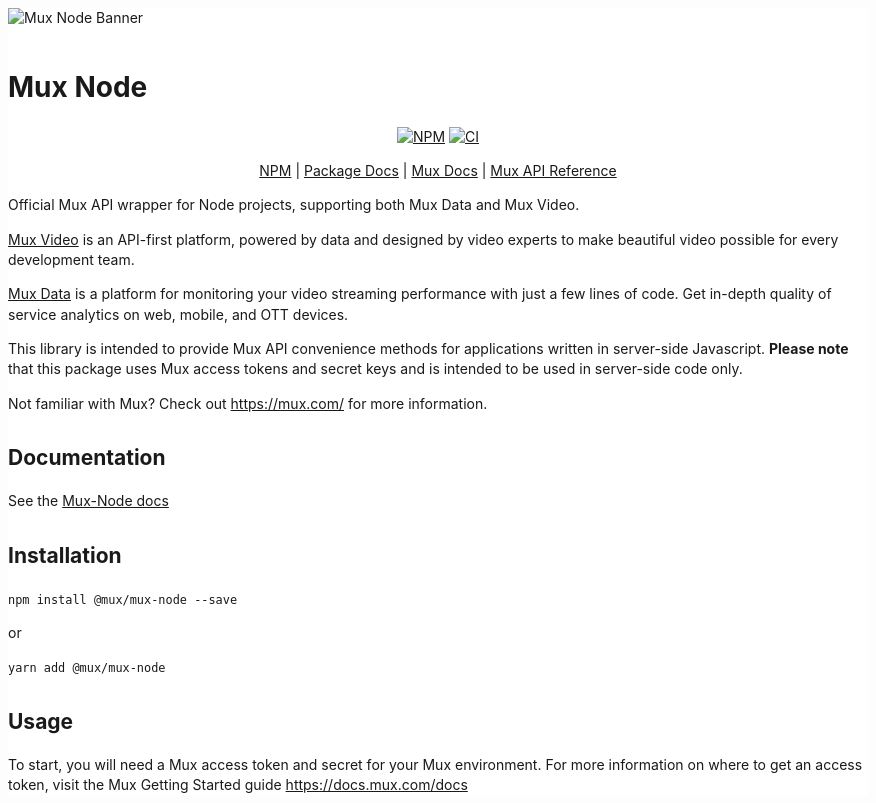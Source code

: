 ![Mux Node Banner](github-nodejs-sdk.png)

# Mux Node

<p align="center">
  <a href="https://www.npmjs.com/package/@mux/mux-node"><img src="https://img.shields.io/npm/v/@mux/mux-node" title="NPM" /></a>
  <a href="https://github.com/muxinc/mux-php/workflows/Integration%20Test"><img src="https://github.com/muxinc/mux-php/workflows/Integration%20Test/badge.svg" title="CI" /></a>
</p>
<p align="center">
  <a href="https://www.npmjs.com/package/@mux/mux-node">NPM</a> |
  <a href="https://muxinc.github.io/mux-node-sdk">Package Docs</a> |
  <a href="https://docs.mux.com">Mux Docs</a> |
  <a href="https://docs.mux.com/api-reference">Mux API Reference </a>
</p>

Official Mux API wrapper for Node projects, supporting both Mux Data and Mux Video.

[Mux Video](https://mux.com/video) is an API-first platform, powered by data and designed by video experts to make beautiful video possible for every development team.

[Mux Data](https://mux.com/data) is a platform for monitoring your video streaming performance with just a few lines of code. Get in-depth quality of service analytics on web, mobile, and OTT devices.

This library is intended to provide Mux API convenience methods for applications written in server-side Javascript. **Please note** that this package uses Mux access tokens and secret keys and is intended to be used in server-side code only.

Not familiar with Mux? Check out https://mux.com/ for more information.

## Documentation

See the [Mux-Node docs](https://muxinc.github.io/mux-node-sdk)

## Installation

```
npm install @mux/mux-node --save
```

or

```
yarn add @mux/mux-node
```

## Usage

To start, you will need a Mux access token and secret for your Mux environment. For more information on where to get
an access token, visit the Mux Getting Started guide https://docs.mux.com/docs
